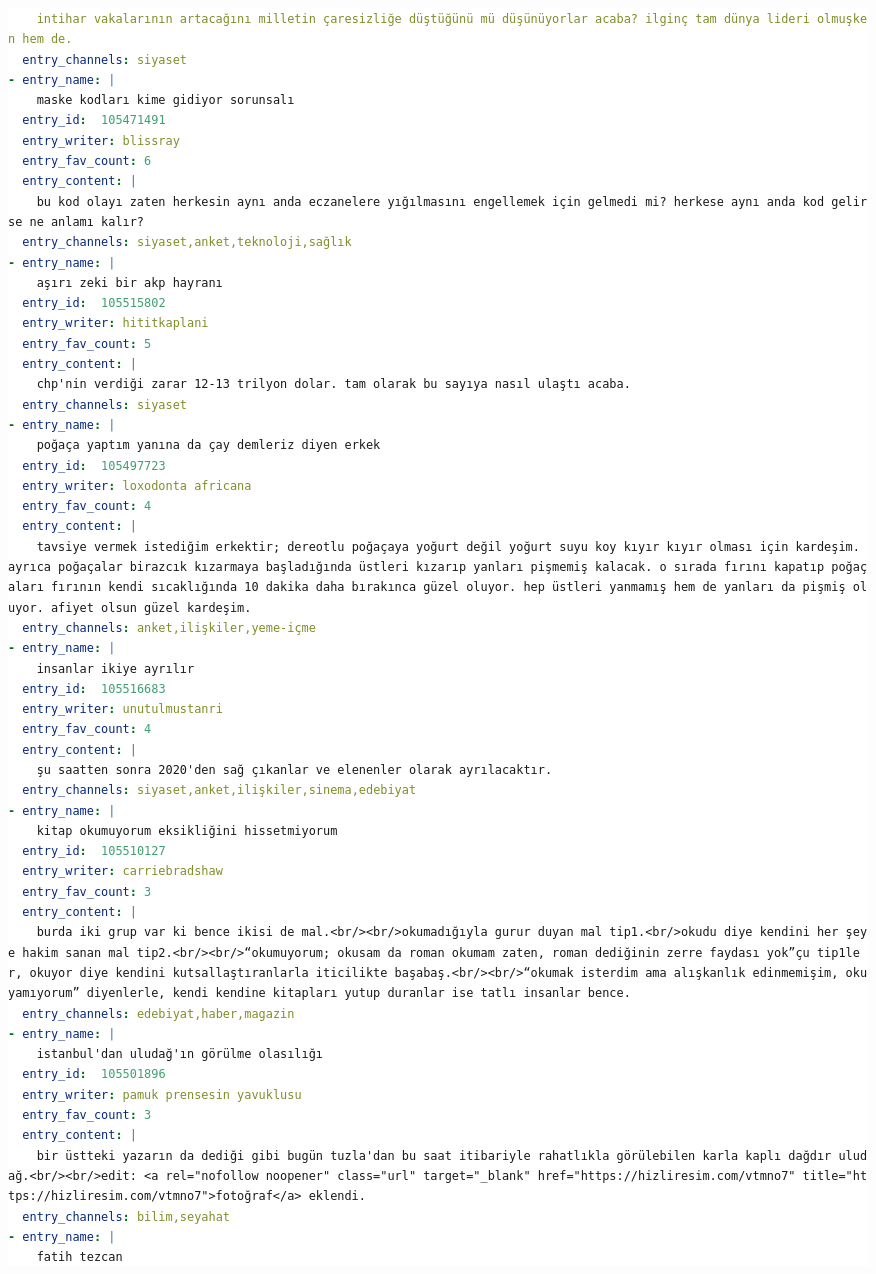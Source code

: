 ```yaml
    intihar vakalarının artacağını milletin çaresizliğe düştüğünü mü düşünüyorlar acaba? ilginç tam dünya lideri olmuşken hem de.
  entry_channels: siyaset
- entry_name: |
    maske kodları kime gidiyor sorunsalı
  entry_id:  105471491
  entry_writer: blissray
  entry_fav_count: 6
  entry_content: |
    bu kod olayı zaten herkesin aynı anda eczanelere yığılmasını engellemek için gelmedi mi? herkese aynı anda kod gelirse ne anlamı kalır?
  entry_channels: siyaset,anket,teknoloji,sağlık
- entry_name: |
    aşırı zeki bir akp hayranı
  entry_id:  105515802
  entry_writer: hititkaplani
  entry_fav_count: 5
  entry_content: |
    chp'nin verdiği zarar 12-13 trilyon dolar. tam olarak bu sayıya nasıl ulaştı acaba.
  entry_channels: siyaset
- entry_name: |
    poğaça yaptım yanına da çay demleriz diyen erkek
  entry_id:  105497723
  entry_writer: loxodonta africana
  entry_fav_count: 4
  entry_content: |
    tavsiye vermek istediğim erkektir; dereotlu poğaçaya yoğurt değil yoğurt suyu koy kıyır kıyır olması için kardeşim. ayrıca poğaçalar birazcık kızarmaya başladığında üstleri kızarıp yanları pişmemiş kalacak. o sırada fırını kapatıp poğaçaları fırının kendi sıcaklığında 10 dakika daha bırakınca güzel oluyor. hep üstleri yanmamış hem de yanları da pişmiş oluyor. afiyet olsun güzel kardeşim.
  entry_channels: anket,ilişkiler,yeme-içme
- entry_name: |
    insanlar ikiye ayrılır
  entry_id:  105516683
  entry_writer: unutulmustanri
  entry_fav_count: 4
  entry_content: |
    şu saatten sonra 2020'den sağ çıkanlar ve elenenler olarak ayrılacaktır.
  entry_channels: siyaset,anket,ilişkiler,sinema,edebiyat
- entry_name: |
    kitap okumuyorum eksikliğini hissetmiyorum
  entry_id:  105510127
  entry_writer: carriebradshaw
  entry_fav_count: 3
  entry_content: |
    burda iki grup var ki bence ikisi de mal.<br/><br/>okumadığıyla gurur duyan mal tip1.<br/>okudu diye kendini her şeye hakim sanan mal tip2.<br/><br/>“okumuyorum; okusam da roman okumam zaten, roman dediğinin zerre faydası yok”çu tip1ler, okuyor diye kendini kutsallaştıranlarla iticilikte başabaş.<br/><br/>“okumak isterdim ama alışkanlık edinmemişim, okuyamıyorum” diyenlerle, kendi kendine kitapları yutup duranlar ise tatlı insanlar bence.
  entry_channels: edebiyat,haber,magazin
- entry_name: |
    istanbul'dan uludağ'ın görülme olasılığı
  entry_id:  105501896
  entry_writer: pamuk prensesin yavuklusu
  entry_fav_count: 3
  entry_content: |
    bir üstteki yazarın da dediği gibi bugün tuzla'dan bu saat itibariyle rahatlıkla görülebilen karla kaplı dağdır uludağ.<br/><br/>edit: <a rel="nofollow noopener" class="url" target="_blank" href="https://hizliresim.com/vtmno7" title="https://hizliresim.com/vtmno7">fotoğraf</a> eklendi.
  entry_channels: bilim,seyahat
- entry_name: |
    fatih tezcan
```